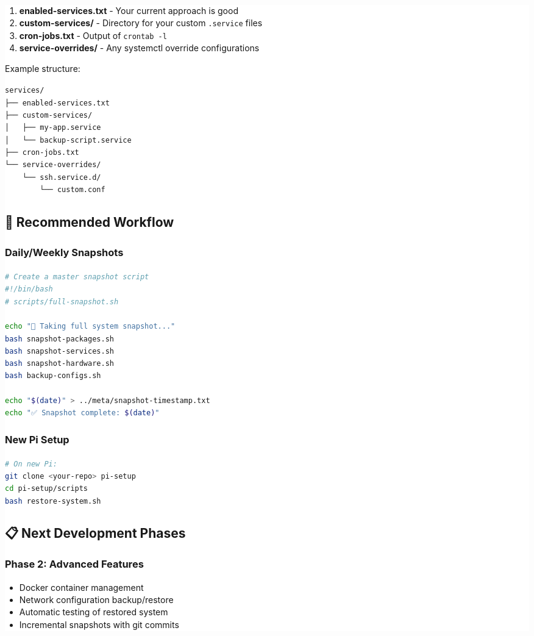 1. **enabled-services.txt** - Your current approach is good
2. **custom-services/** - Directory for your custom `.service` files
3. **cron-jobs.txt** - Output of `crontab -l`
4. **service-overrides/** - Any systemctl override configurations

Example structure:
```
services/
├── enabled-services.txt
├── custom-services/
│   ├── my-app.service
│   └── backup-script.service
├── cron-jobs.txt
└── service-overrides/
    └── ssh.service.d/
        └── custom.conf
```

## 🔄 Recommended Workflow

### Daily/Weekly Snapshots
```bash
# Create a master snapshot script
#!/bin/bash
# scripts/full-snapshot.sh

echo "📸 Taking full system snapshot..."
bash snapshot-packages.sh
bash snapshot-services.sh  
bash snapshot-hardware.sh
bash backup-configs.sh

echo "$(date)" > ../meta/snapshot-timestamp.txt
echo "✅ Snapshot complete: $(date)"
```

### New Pi Setup
```bash
# On new Pi:
git clone <your-repo> pi-setup
cd pi-setup/scripts
bash restore-system.sh
```

## 📋 Next Development Phases

### Phase 2: Advanced Features
- Docker container management
- Network configuration backup/restore
- Automatic testing of restored system
- Incremental snapshots with git commits
